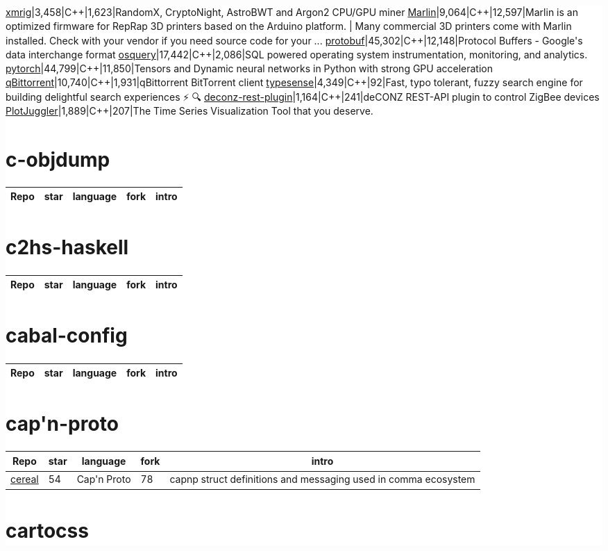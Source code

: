 [xmrig](https://github.com/xmrig/xmrig)|3,458|C++|1,623|RandomX, CryptoNight, AstroBWT and Argon2 CPU/GPU miner
[Marlin](https://github.com/MarlinFirmware/Marlin)|9,064|C++|12,597|Marlin is an optimized firmware for RepRap 3D printers based on the Arduino platform. | Many commercial 3D printers come with Marlin installed. Check with your vendor if you need source code for your ...
[protobuf](https://github.com/protocolbuffers/protobuf)|45,302|C++|12,148|Protocol Buffers - Google's data interchange format
[osquery](https://github.com/osquery/osquery)|17,442|C++|2,086|SQL powered operating system instrumentation, monitoring, and analytics.
[pytorch](https://github.com/pytorch/pytorch)|44,799|C++|11,850|Tensors and Dynamic neural networks in Python with strong GPU acceleration
[qBittorrent](https://github.com/qbittorrent/qBittorrent)|10,740|C++|1,931|qBittorrent BitTorrent client
[typesense](https://github.com/typesense/typesense)|4,349|C++|92|Fast, typo tolerant, fuzzy search engine for building delightful search experiences ⚡ 🔍
[deconz-rest-plugin](https://github.com/dresden-elektronik/deconz-rest-plugin)|1,164|C++|241|deCONZ REST-API plugin to control ZigBee devices
[PlotJuggler](https://github.com/facontidavide/PlotJuggler)|1,889|C++|207|The Time Series Visualization Tool that you deserve.


# c-objdump

Repo|star|language|fork|intro
-|-|-|-|-



# c2hs-haskell

Repo|star|language|fork|intro
-|-|-|-|-



# cabal-config

Repo|star|language|fork|intro
-|-|-|-|-



# cap'n-proto

Repo|star|language|fork|intro
-|-|-|-|-
[cereal](https://github.com/commaai/cereal)|54|Cap'n Proto|78|capnp struct definitions and messaging used in comma ecosystem


# cartocss
